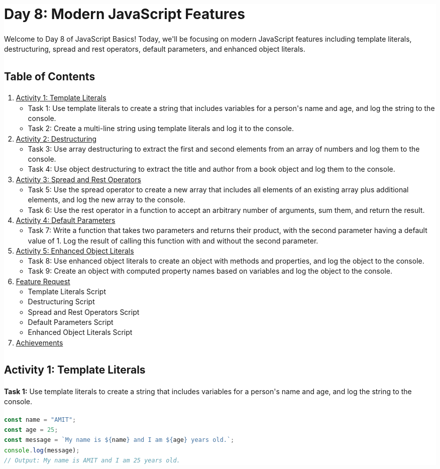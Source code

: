 # Day 8: Modern JavaScript Features

Welcome to Day 8 of JavaScript Basics! Today, we'll be focusing on modern JavaScript features including template literals, destructuring, spread and rest operators, default parameters, and enhanced object literals.

## Table of Contents

1. [Activity 1: Template Literals](#activity-1-template-literals)
   - Task 1: Use template literals to create a string that includes variables for a person's name and age, and log the string to the console.
   - Task 2: Create a multi-line string using template literals and log it to the console.
2. [Activity 2: Destructuring](#activity-2-destructuring)
   - Task 3: Use array destructuring to extract the first and second elements from an array of numbers and log them to the console.
   - Task 4: Use object destructuring to extract the title and author from a book object and log them to the console.
3. [Activity 3: Spread and Rest Operators](#activity-3-spread-and-rest-operators)
   - Task 5: Use the spread operator to create a new array that includes all elements of an existing array plus additional elements, and log the new array to the console.
   - Task 6: Use the rest operator in a function to accept an arbitrary number of arguments, sum them, and return the result.
4. [Activity 4: Default Parameters](#activity-4-default-parameters)
   - Task 7: Write a function that takes two parameters and returns their product, with the second parameter having a default value of 1. Log the result of calling this function with and without the second parameter.
5. [Activity 5: Enhanced Object Literals](#activity-5-enhanced-object-literals)
   - Task 8: Use enhanced object literals to create an object with methods and properties, and log the object to the console.
   - Task 9: Create an object with computed property names based on variables and log the object to the console.
6. [Feature Request](#feature-request)
   - Template Literals Script
   - Destructuring Script
   - Spread and Rest Operators Script
   - Default Parameters Script
   - Enhanced Object Literals Script
7. [Achievements](#achievements)

## Activity 1: Template Literals

**Task 1:** Use template literals to create a string that includes variables for a person's name and age, and log the string to the console.

```javascript
const name = "AMIT";
const age = 25;
const message = `My name is ${name} and I am ${age} years old.`;
console.log(message);
// Output: My name is AMIT and I am 25 years old.
```
